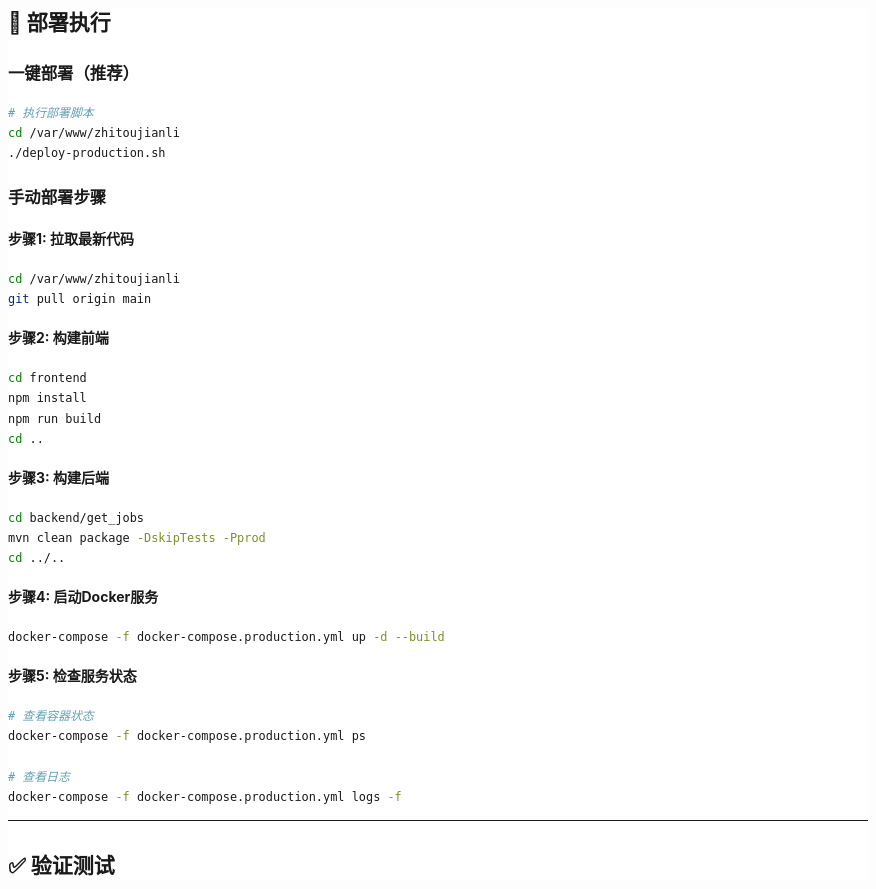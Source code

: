
## 🚀 部署执行

### 一键部署（推荐）

```bash
# 执行部署脚本
cd /var/www/zhitoujianli
./deploy-production.sh
```

### 手动部署步骤

#### 步骤1: 拉取最新代码

```bash
cd /var/www/zhitoujianli
git pull origin main
```

#### 步骤2: 构建前端

```bash
cd frontend
npm install
npm run build
cd ..
```

#### 步骤3: 构建后端

```bash
cd backend/get_jobs
mvn clean package -DskipTests -Pprod
cd ../..
```

#### 步骤4: 启动Docker服务

```bash
docker-compose -f docker-compose.production.yml up -d --build
```

#### 步骤5: 检查服务状态

```bash
# 查看容器状态
docker-compose -f docker-compose.production.yml ps

# 查看日志
docker-compose -f docker-compose.production.yml logs -f
```

---

## ✅ 验证测试
